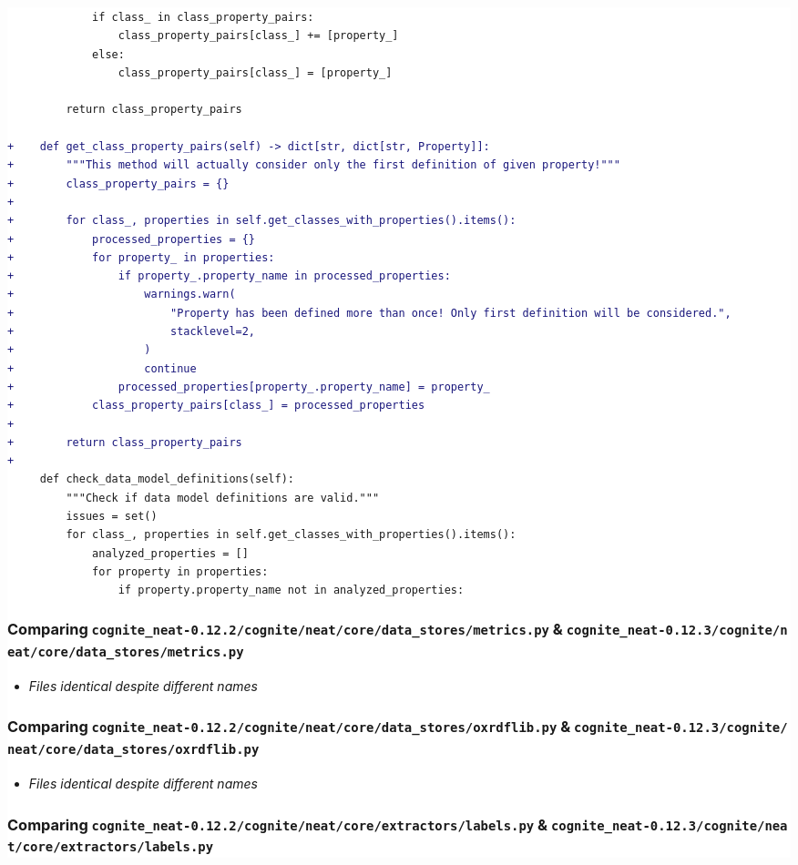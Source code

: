 ```diff
             if class_ in class_property_pairs:
                 class_property_pairs[class_] += [property_]
             else:
                 class_property_pairs[class_] = [property_]
 
         return class_property_pairs
 
+    def get_class_property_pairs(self) -> dict[str, dict[str, Property]]:
+        """This method will actually consider only the first definition of given property!"""
+        class_property_pairs = {}
+
+        for class_, properties in self.get_classes_with_properties().items():
+            processed_properties = {}
+            for property_ in properties:
+                if property_.property_name in processed_properties:
+                    warnings.warn(
+                        "Property has been defined more than once! Only first definition will be considered.",
+                        stacklevel=2,
+                    )
+                    continue
+                processed_properties[property_.property_name] = property_
+            class_property_pairs[class_] = processed_properties
+
+        return class_property_pairs
+
     def check_data_model_definitions(self):
         """Check if data model definitions are valid."""
         issues = set()
         for class_, properties in self.get_classes_with_properties().items():
             analyzed_properties = []
             for property in properties:
                 if property.property_name not in analyzed_properties:
```

### Comparing `cognite_neat-0.12.2/cognite/neat/core/data_stores/metrics.py` & `cognite_neat-0.12.3/cognite/neat/core/data_stores/metrics.py`

 * *Files identical despite different names*

### Comparing `cognite_neat-0.12.2/cognite/neat/core/data_stores/oxrdflib.py` & `cognite_neat-0.12.3/cognite/neat/core/data_stores/oxrdflib.py`

 * *Files identical despite different names*

### Comparing `cognite_neat-0.12.2/cognite/neat/core/extractors/labels.py` & `cognite_neat-0.12.3/cognite/neat/core/extractors/labels.py`
